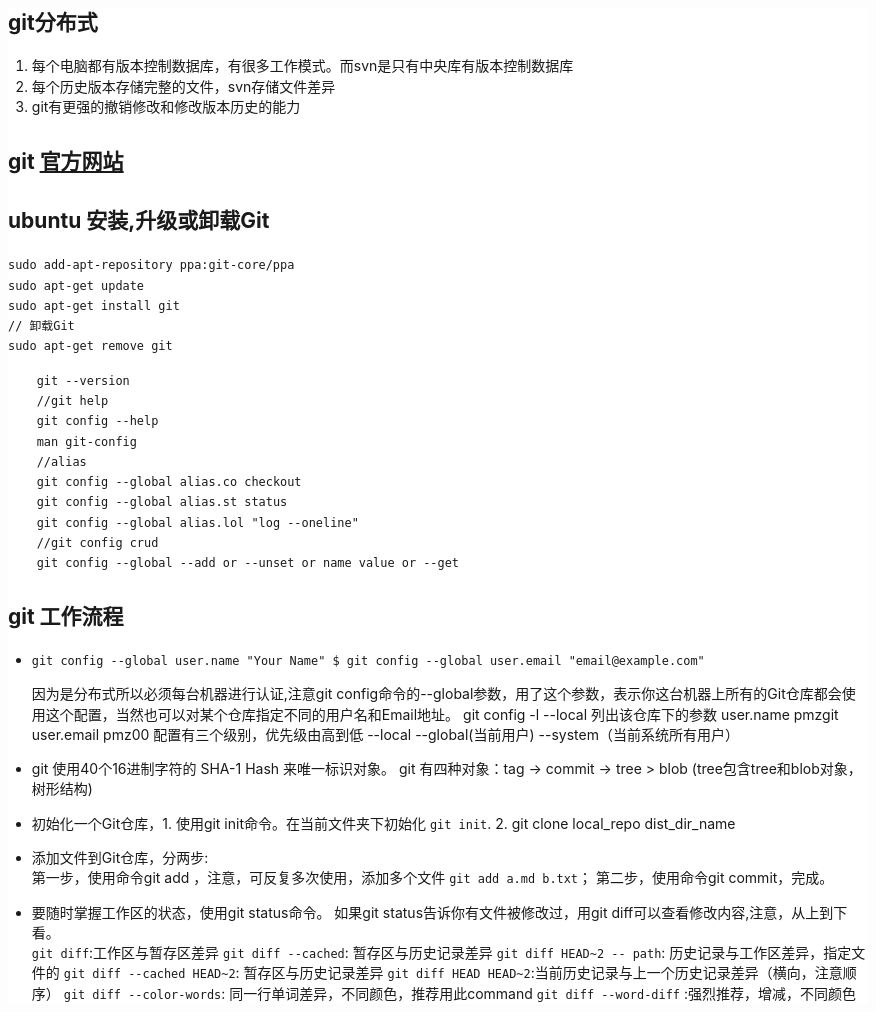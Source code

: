 ## git分布式
1. 每个电脑都有版本控制数据库，有很多工作模式。而svn是只有中央库有版本控制数据库
2. 每个历史版本存储完整的文件，svn存储文件差异
3. git有更强的撤销修改和修改版本历史的能力

## git [官方网站](http://git-scm.com/)

## ubuntu 安装,升级或卸载Git
```
sudo add-apt-repository ppa:git-core/ppa
sudo apt-get update
sudo apt-get install git
// 卸载Git
sudo apt-get remove git
```
```
	git --version
	//git help
	git config --help
	man git-config
	//alias
	git config --global alias.co checkout
	git config --global alias.st status
	git config --global alias.lol "log --oneline"
	//git config crud
	git config --global --add or --unset or name value or --get
```

## git 工作流程

* `git config --global user.name "Your Name"
$ git config --global user.email "email@example.com"`

	因为是分布式所以必须每台机器进行认证,注意git config命令的--global参数，用了这个参数，表示你这台机器上所有的Git仓库都会使用这个配置，当然也可以对某个仓库指定不同的用户名和Email地址。
git config -l --local 列出该仓库下的参数
user.name pmzgit user.email pmz00
配置有三个级别，优先级由高到低 --local --global(当前用户) --system（当前系统所有用户）

* git 使用40个16进制字符的	SHA-1 Hash 来唯一标识对象。
	git 有四种对象：tag -> commit -> tree > blob (tree包含tree和blob对象，树形结构)

* 初始化一个Git仓库，1. 使用git init命令。在当前文件夹下初始化 `git init`. 2. git clone local_repo dist_dir_name

* 添加文件到Git仓库，分两步:    
第一步，使用命令git add <file>，注意，可反复多次使用，添加多个文件 `git add a.md b.txt`；
第二步，使用命令git commit，完成。


* 要随时掌握工作区的状态，使用git status命令。
如果git status告诉你有文件被修改过，用git diff可以查看修改内容,注意，从上到下看。  
`git diff`:工作区与暂存区差异
`git diff --cached`: 暂存区与历史记录差异
`git diff HEAD~2 -- path`: 历史记录与工作区差异，指定文件的
`git diff --cached HEAD~2`: 暂存区与历史记录差异
`git diff HEAD HEAD~2`:当前历史记录与上一个历史记录差异（横向，注意顺序）
`git diff --color-words`: 同一行单词差异，不同颜色，推荐用此command
`git diff --word-diff` :强烈推荐，增减，不同颜色
